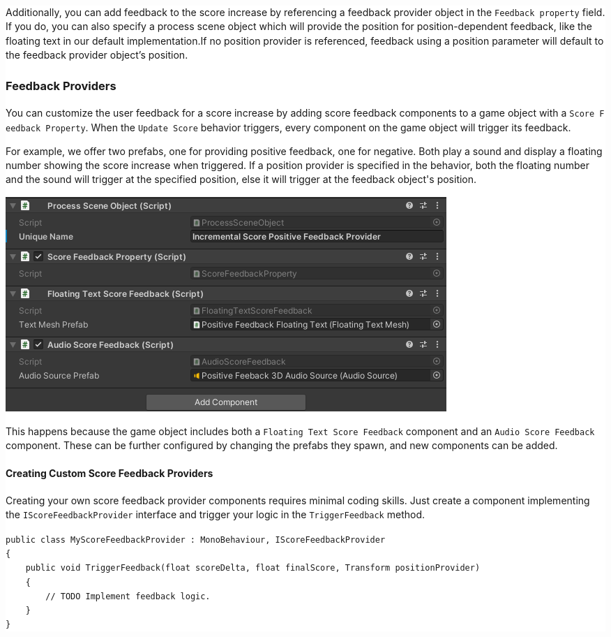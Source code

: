 Additionally, you can add feedback to the score increase by referencing a feedback provider object in the `Feedback property` field. If you do, you can also specify a process scene object which will provide the position for position-dependent feedback, like the floating text in our default implementation.If no position provider is referenced, feedback using a position parameter will default to the feedback provider object’s position.

### Feedback Providers

You can customize the user feedback for a score increase by adding score feedback components to a game object with a `Score Feedback Property`. When the `Update Score` behavior triggers, every component on the game object will trigger its feedback.

For example, we offer two prefabs, one for providing positive feedback, one for negative. Both play a sound and display a floating number showing the score increase when triggered. If a position provider is specified in the behavior, both the floating number and the sound will trigger at the specified position, else it will trigger at the feedback object's position.

![Score Feedback Provider](images/score-feedback-provider.png)

This happens because the game object includes both a `Floating Text Score Feedback` component and an `Audio Score Feedback` component. These can be further configured by changing the prefabs they spawn, and new components can be added.

#### Creating Custom Score Feedback Providers

Creating your own score feedback provider components requires minimal coding skills. Just create a component implementing the `IScoreFeedbackProvider` interface and trigger your logic in the `TriggerFeedback` method.

```
public class MyScoreFeedbackProvider : MonoBehaviour, IScoreFeedbackProvider
{
    public void TriggerFeedback(float scoreDelta, float finalScore, Transform positionProvider)
    {
        // TODO Implement feedback logic.
    }
}
```
